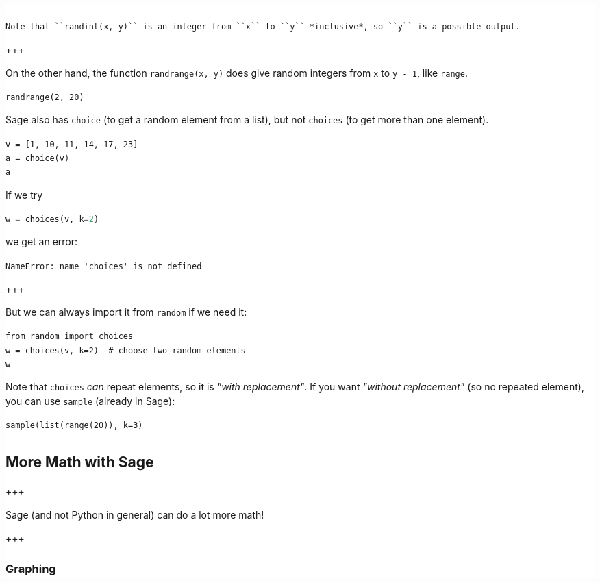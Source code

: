 ```{warning}

Note that ``randint(x, y)`` is an integer from ``x`` to ``y`` *inclusive*, so ``y`` is a possible output.
```

+++

On the other hand, the function `randrange(x, y)` does give random integers from `x` to `y - 1`, like `range`.

```{code-cell} ipython3
randrange(2, 20)
```

Sage also has ``choice`` (to get a random element from a list), but not ``choices`` (to get more than one element).

```{code-cell} ipython3
v = [1, 10, 11, 14, 17, 23]
a = choice(v)
a
```

If we try

```python
w = choices(v, k=2)
```
we get an error:

```
NameError: name 'choices' is not defined
```

+++

But we can always import it from ``random`` if we need it:

```{code-cell} ipython3
from random import choices
w = choices(v, k=2)  # choose two random elements
w
```

Note that `choices` *can* repeat elements, so it is *"with replacement"*.  If you want *"without replacement"* (so no repeated element), you can use `sample` (already in Sage):

```{code-cell} ipython3
sample(list(range(20)), k=3)
```

## More Math with Sage

+++

Sage (and not Python in general) can do a lot more math!

+++

### Graphing
